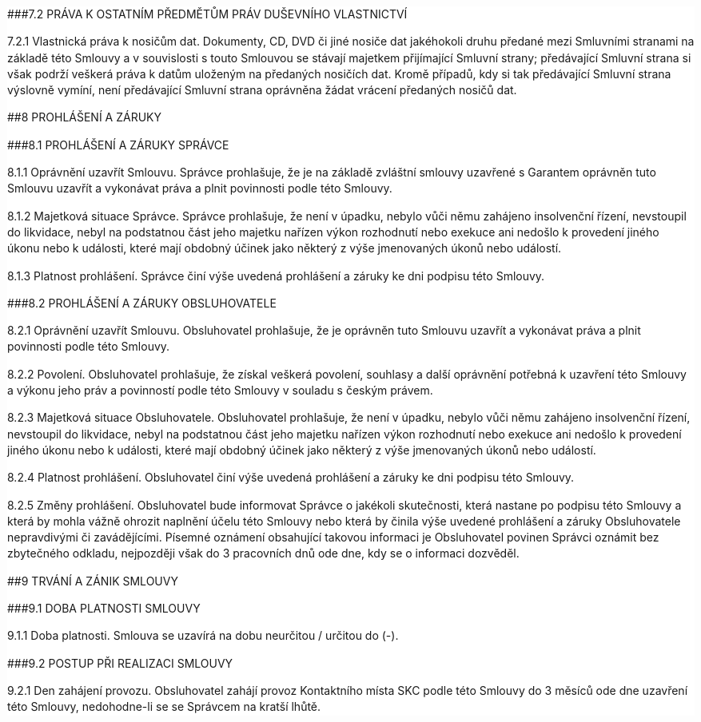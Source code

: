 ###7.2 PRÁVA K OSTATNÍM PŘEDMĚTŮM PRÁV DUŠEVNÍHO VLASTNICTVÍ

7.2.1 Vlastnická práva k nosičům dat. Dokumenty, CD, DVD či jiné nosiče dat jakéhokoli druhu
předané mezi Smluvními stranami na základě této Smlouvy a v souvislosti s touto
Smlouvou se stávají majetkem přijímající Smluvní strany; předávající Smluvní strana si
však podrží veškerá práva k datům uloženým na předaných nosičích dat. Kromě případů,
kdy si tak předávající Smluvní strana výslovně vymíní, není předávající Smluvní strana
oprávněna žádat vrácení předaných nosičů dat.

##8 PROHLÁŠENÍ A ZÁRUKY

###8.1 PROHLÁŠENÍ A ZÁRUKY SPRÁVCE

8.1.1 Oprávnění uzavřít Smlouvu. Správce prohlašuje, že je na základě zvláštní smlouvy uzavřené
s Garantem oprávněn tuto Smlouvu uzavřít a vykonávat práva a plnit povinnosti podle této
Smlouvy.

8.1.2 Majetková situace Správce. Správce prohlašuje, že není v úpadku, nebylo vůči němu
zahájeno insolvenční řízení, nevstoupil do likvidace, nebyl na podstatnou část jeho majetku
nařízen výkon rozhodnutí nebo exekuce ani nedošlo k provedení jiného úkonu nebo k
události, které mají obdobný účinek jako některý z výše jmenovaných úkonů nebo událostí.

8.1.3 Platnost prohlášení. Správce činí výše uvedená prohlášení a záruky ke dni podpisu této
Smlouvy.

###8.2 PROHLÁŠENÍ A ZÁRUKY OBSLUHOVATELE

8.2.1 Oprávnění uzavřít Smlouvu. Obsluhovatel prohlašuje, že je oprávněn tuto Smlouvu uzavřít a
vykonávat práva a plnit povinnosti podle této Smlouvy.

8.2.2 Povolení. Obsluhovatel prohlašuje, že získal veškerá povolení, souhlasy a další oprávnění
potřebná k uzavření této Smlouvy a výkonu jeho práv a povinností podle této Smlouvy
v souladu s českým právem.

8.2.3 Majetková situace Obsluhovatele. Obsluhovatel prohlašuje, že není v úpadku, nebylo vůči
němu zahájeno insolvenční řízení, nevstoupil do likvidace, nebyl na podstatnou část jeho
majetku nařízen výkon rozhodnutí nebo exekuce ani nedošlo k provedení jiného úkonu nebo
k události, které mají obdobný účinek jako některý z výše jmenovaných úkonů nebo
událostí.

8.2.4 Platnost prohlášení. Obsluhovatel činí výše uvedená prohlášení a záruky ke dni podpisu této
Smlouvy.

8.2.5 Změny prohlášení. Obsluhovatel bude informovat Správce o jakékoli skutečnosti, která
nastane po podpisu této Smlouvy a která by mohla vážně ohrozit naplnění účelu této
Smlouvy nebo která by činila výše uvedené prohlášení a záruky Obsluhovatele
nepravdivými či zavádějícími. Písemné oznámení obsahující takovou informaci je
Obsluhovatel povinen Správci oznámit bez zbytečného odkladu, nejpozději však do 3
pracovních dnů ode dne, kdy se o informaci dozvěděl.

##9 TRVÁNÍ A ZÁNIK SMLOUVY

###9.1 DOBA PLATNOSTI SMLOUVY

9.1.1 Doba platnosti. Smlouva se uzavírá na dobu neurčitou / určitou do (-).

###9.2 POSTUP PŘI REALIZACI SMLOUVY

9.2.1 Den zahájení provozu. Obsluhovatel zahájí provoz Kontaktního místa SKC podle této
Smlouvy do 3 měsíců ode dne uzavření této Smlouvy, nedohodne-li se se Správcem na
kratší lhůtě.
